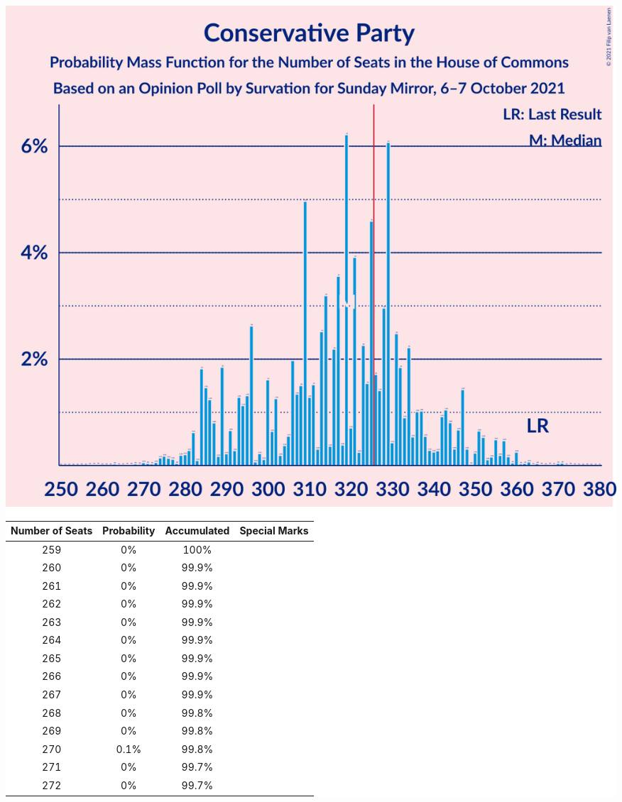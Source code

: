 ![Graph with seats probability mass function not yet produced](2021-10-07-Survation-seats-pmf-conservativeparty.png "Seats Probability Mass Function")

| Number of Seats | Probability | Accumulated | Special Marks |
|:---------------:|:-----------:|:-----------:|:-------------:|
| 259 | 0% | 100% |  |
| 260 | 0% | 99.9% |  |
| 261 | 0% | 99.9% |  |
| 262 | 0% | 99.9% |  |
| 263 | 0% | 99.9% |  |
| 264 | 0% | 99.9% |  |
| 265 | 0% | 99.9% |  |
| 266 | 0% | 99.9% |  |
| 267 | 0% | 99.9% |  |
| 268 | 0% | 99.8% |  |
| 269 | 0% | 99.8% |  |
| 270 | 0.1% | 99.8% |  |
| 271 | 0% | 99.7% |  |
| 272 | 0% | 99.7% |  |